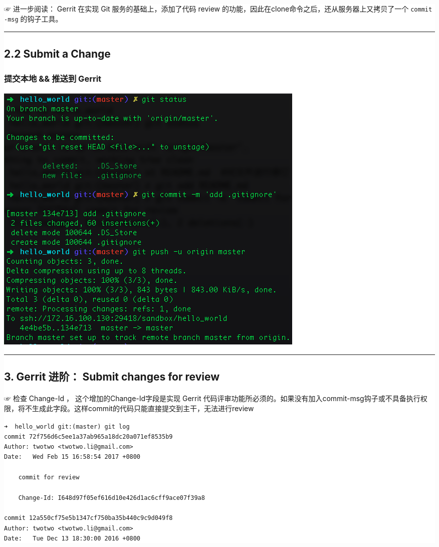 ☞ 进一步阅读： Gerrit 在实现 Git 服务的基础上，添加了代码 review 的功能，因此在clone命令之后，还从服务器上又拷贝了一个 `commit-msg` 的钩子工具。

---

## 2.2 Submit a Change

### 提交本地 && 推送到 Gerrit

![Execute Clone Command](images/commit-and-push-to-gerrit.png)

---

## 3. Gerrit 进阶： Submit changes for review

☞ 检查 Change-Id ， 这个增加的Change-Id字段是实现 Gerrit 代码评审功能所必须的。如果没有加入commit-msg钩子或不具备执行权限，将不生成此字段。这样commit的代码只能直接提交到主干，无法进行review

	➜  hello_world git:(master) git log
	commit 72f756d6c5ee1a37ab965a18dc20a071ef8535b9
	Author: twotwo <twotwo.li@gmail.com>
	Date:   Wed Feb 15 16:58:54 2017 +0800

	    commit for review
	    
	    Change-Id: I648d97f05ef616d10e426d1ac6cff9ace07f39a8

	commit 12a550cf75e5b1347cf750ba35b440c9c9d049f8
	Author: twotwo <twotwo.li@gmail.com>
	Date:   Tue Dec 13 18:30:00 2016 +0800
